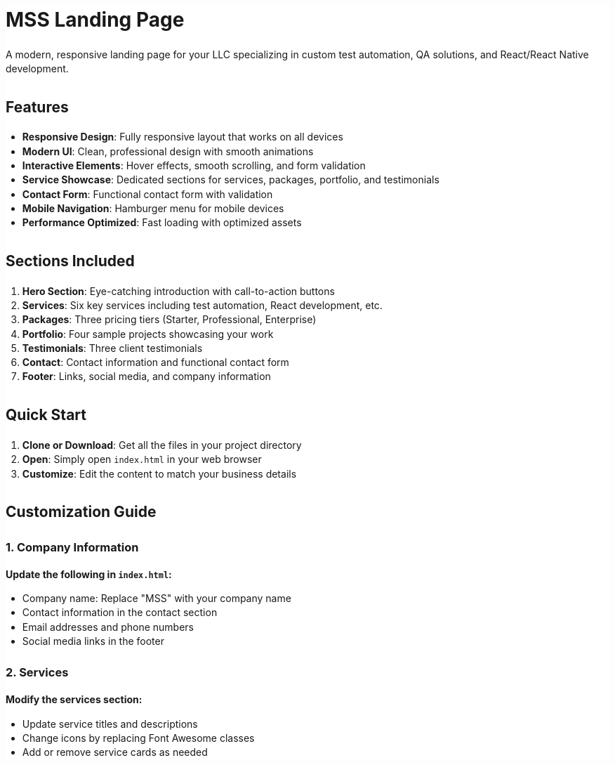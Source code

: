 # MSS Landing Page

A modern, responsive landing page for your LLC specializing in custom test automation, QA solutions, and React/React Native development.

## Features

- **Responsive Design**: Fully responsive layout that works on all devices
- **Modern UI**: Clean, professional design with smooth animations
- **Interactive Elements**: Hover effects, smooth scrolling, and form validation
- **Service Showcase**: Dedicated sections for services, packages, portfolio, and testimonials
- **Contact Form**: Functional contact form with validation
- **Mobile Navigation**: Hamburger menu for mobile devices
- **Performance Optimized**: Fast loading with optimized assets

## Sections Included

1. **Hero Section**: Eye-catching introduction with call-to-action buttons
2. **Services**: Six key services including test automation, React development, etc.
3. **Packages**: Three pricing tiers (Starter, Professional, Enterprise)
4. **Portfolio**: Four sample projects showcasing your work
5. **Testimonials**: Three client testimonials
6. **Contact**: Contact information and functional contact form
7. **Footer**: Links, social media, and company information

## Quick Start

1. **Clone or Download**: Get all the files in your project directory
2. **Open**: Simply open `index.html` in your web browser
3. **Customize**: Edit the content to match your business details

## Customization Guide

### 1. Company Information

**Update the following in `index.html`:**

- Company name: Replace "MSS" with your company name
- Contact information in the contact section
- Email addresses and phone numbers
- Social media links in the footer

### 2. Services

**Modify the services section:**

- Update service titles and descriptions
- Change icons by replacing Font Awesome classes
- Add or remove service cards as needed
